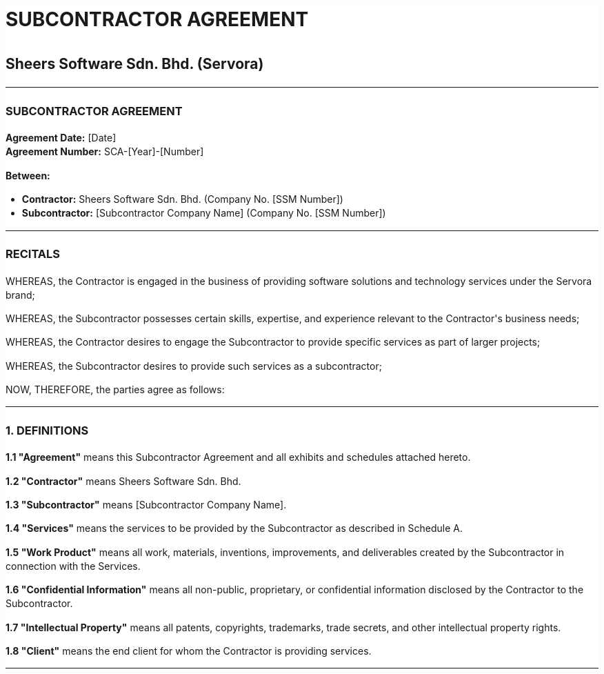 # SUBCONTRACTOR AGREEMENT
## Sheers Software Sdn. Bhd. (Servora)

---

### SUBCONTRACTOR AGREEMENT

**Agreement Date:** [Date]  
**Agreement Number:** SCA-[Year]-[Number]  

**Between:**
- **Contractor:** Sheers Software Sdn. Bhd. (Company No. [SSM Number])
- **Subcontractor:** [Subcontractor Company Name] (Company No. [SSM Number])

---

### RECITALS

WHEREAS, the Contractor is engaged in the business of providing software solutions and technology services under the Servora brand;

WHEREAS, the Subcontractor possesses certain skills, expertise, and experience relevant to the Contractor's business needs;

WHEREAS, the Contractor desires to engage the Subcontractor to provide specific services as part of larger projects;

WHEREAS, the Subcontractor desires to provide such services as a subcontractor;

NOW, THEREFORE, the parties agree as follows:

---

### 1. DEFINITIONS

**1.1 "Agreement"** means this Subcontractor Agreement and all exhibits and schedules attached hereto.

**1.2 "Contractor"** means Sheers Software Sdn. Bhd.

**1.3 "Subcontractor"** means [Subcontractor Company Name].

**1.4 "Services"** means the services to be provided by the Subcontractor as described in Schedule A.

**1.5 "Work Product"** means all work, materials, inventions, improvements, and deliverables created by the Subcontractor in connection with the Services.

**1.6 "Confidential Information"** means all non-public, proprietary, or confidential information disclosed by the Contractor to the Subcontractor.

**1.7 "Intellectual Property"** means all patents, copyrights, trademarks, trade secrets, and other intellectual property rights.

**1.8 "Client"** means the end client for whom the Contractor is providing services.

---